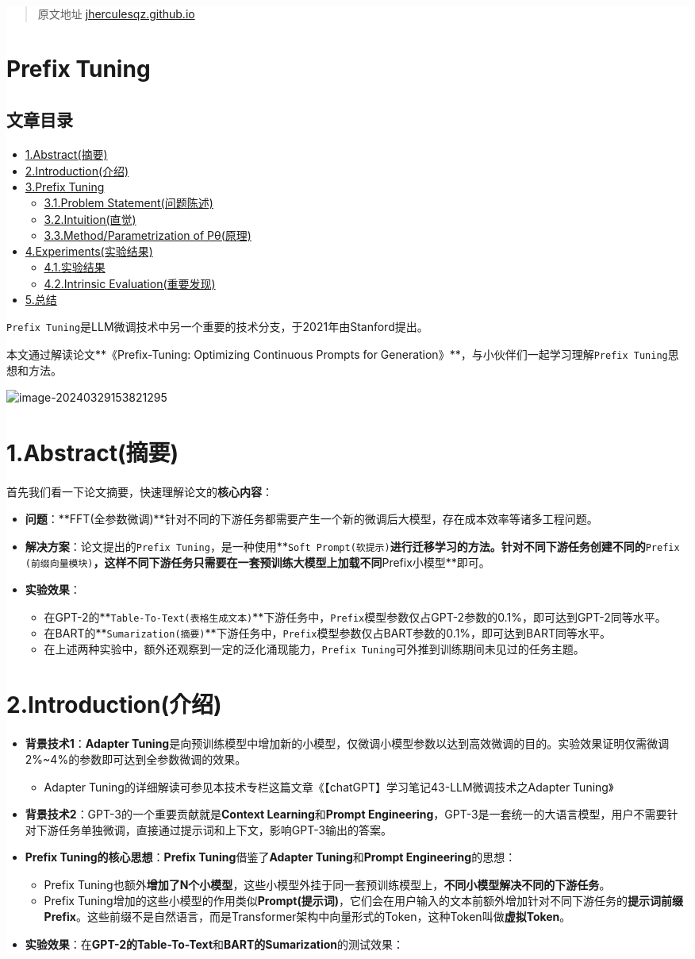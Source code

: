 > 原文地址 [jherculesqz.github.io](https://jherculesqz.github.io/post/ai%E6%8B%BE%E9%81%97/chatgpt%E5%AD%A6%E4%B9%A0%E7%AC%94%E8%AE%B044-llm%E5%BE%AE%E8%B0%83%E6%8A%80%E6%9C%AF%E4%B9%8Bprefix-tuning/)

Prefix Tuning
=====================================

文章目录
----

*   [1.Abstract(摘要)](#1abstract摘要)
*   [2.Introduction(介绍)](#2introduction介绍)
*   [3.Prefix Tuning](#3prefix-tuning)
    *   [3.1.Problem Statement(问题陈述)](#31problem-statement问题陈述)
    *   [3.2.Intuition(直觉)](#32intuition直觉)
    *   [3.3.Method/Parametrization of Pθ(原理)](#33methodparametrization-of-psubθsub原理)
*   [4.Experiments(实验结果)](#4experiments实验结果)
    *   [4.1.实验结果](#41实验结果)
    *   [4.2.Intrinsic Evaluation(重要发现)](#42intrinsic-evaluation重要发现)
*   [5.总结](#5总结)

`Prefix Tuning`是LLM微调技术中另一个重要的技术分支，于2021年由Stanford提出。

本文通过解读论文**《Prefix-Tuning: Optimizing Continuous Prompts for Generation》**，与小伙伴们一起学习理解`Prefix Tuning`思想和方法。

![image-20240329153821295](https://jherculesqz.github.io/AI%E6%8B%BE%E9%81%97/%E3%80%90chatGPT%E3%80%91%E5%AD%A6%E4%B9%A0%E7%AC%94%E8%AE%B044-LLM%E5%BE%AE%E8%B0%83%E6%8A%80%E6%9C%AF%E4%B9%8BPrefixTuning/image-20240329153821295.png)

1.Abstract(摘要)[](#1abstract摘要)
==============================

首先我们看一下论文摘要，快速理解论文的**核心内容**：

*   **问题**：**FFT(全参数微调)**针对不同的下游任务都需要产生一个新的微调后大模型，存在成本效率等诸多工程问题。
    
*   **解决方案**：论文提出的`Prefix Tuning`，是一种使用**`Soft Prompt(软提示)`**进行迁移学习的方法。针对不同下游任务创建不同的**`Prefix(前缀向量模块)`**，这样不同下游任务只需要在一套预训练大模型上加载不同**Prefix小模型**即可。
    
*   **实验效果**：
    
    *   在GPT-2的**`Table-To-Text(表格生成文本)`**下游任务中，`Prefix`模型参数仅占GPT-2参数的0.1%，即可达到GPT-2同等水平。
    *   在BART的**`Sumarization(摘要)`**下游任务中，`Prefix`模型参数仅占BART参数的0.1%，即可达到BART同等水平。
    *   在上述两种实验中，额外还观察到一定的泛化涌现能力，`Prefix Tuning`可外推到训练期间未见过的任务主题。



2.Introduction(介绍)[](#2introduction介绍)
======================================

*   **背景技术1**：**Adapter Tuning**是向预训练模型中增加新的小模型，仅微调小模型参数以达到高效微调的目的。实验效果证明仅需微调2%~4%的参数即可达到全参数微调的效果。
    
    *   Adapter Tuning的详细解读可参见本技术专栏这篇文章《【chatGPT】学习笔记43-LLM微调技术之Adapter Tuning》
*   **背景技术2**：GPT-3的一个重要贡献就是**Context Learning**和**Prompt Engineering**，GPT-3是一套统一的大语言模型，用户不需要针对下游任务单独微调，直接通过提示词和上下文，影响GPT-3输出的答案。
    
*   **Prefix Tuning的核心思想**：**Prefix Tuning**借鉴了**Adapter Tuning**和**Prompt Engineering**的思想：
    
    *   Prefix Tuning也额外**增加了N个小模型**，这些小模型外挂于同一套预训练模型上，**不同小模型解决不同的下游任务**。
    *   Prefix Tuning增加的这些小模型的作用类似**Prompt(提示词)**，它们会在用户输入的文本前额外增加针对不同下游任务的**提示词前缀Prefix**。这些前缀不是自然语言，而是Transformer架构中向量形式的Token，这种Token叫做**虚拟Token**。
*   **实验效果**：在**GPT-2的Table-To-Text**和**BART的Sumarization**的测试效果：
    